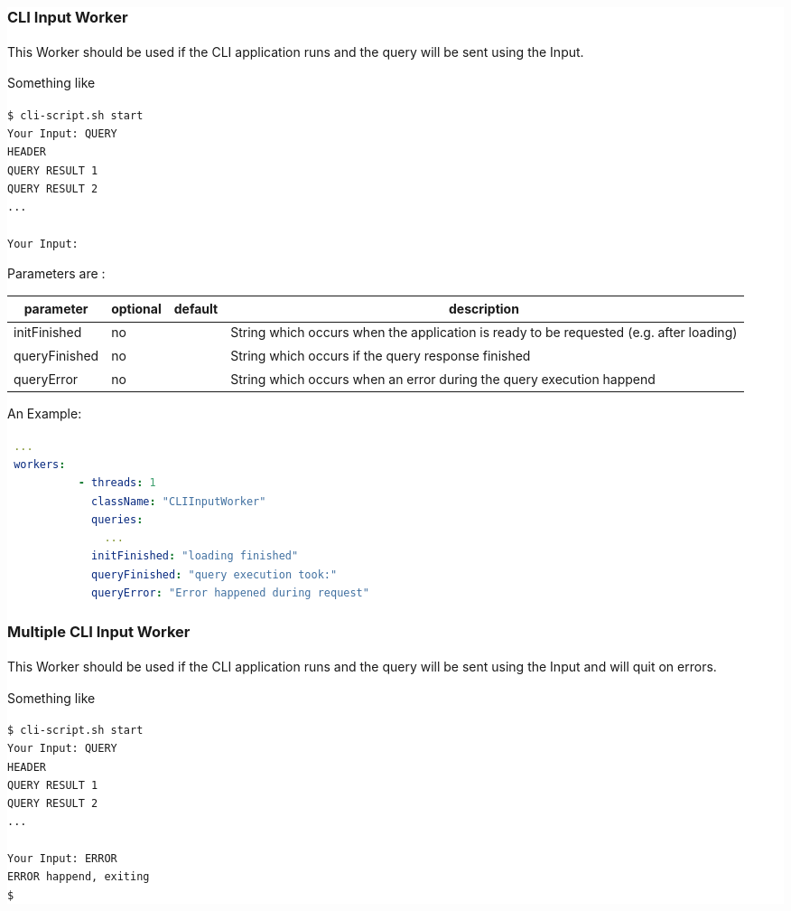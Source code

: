 ### CLI Input Worker

This Worker should be used if the CLI application runs and the query will be sent using the Input.

Something like

```bash
$ cli-script.sh start
Your Input: QUERY
HEADER
QUERY RESULT 1
QUERY RESULT 2
...

Your Input: 
```

Parameters are :

| parameter       | optional | default            | description                                                                                                                    |
|-----------------|----------|--------------------|--------------------------------------------------------------------------------------------------------------------------------|
| initFinished    | no       |                    | String which occurs when the application is ready to be requested (e.g. after loading)                                         |
| queryFinished   | no       |                    | String which occurs if the query response finished                                                                             |
| queryError      | no       |                    | String which occurs when an error during the query execution happend                                                           |

An Example:

```yaml
 ...
 workers:
           - threads: 1
             className: "CLIInputWorker"
             queries:
               ...
             initFinished: "loading finished"
             queryFinished: "query execution took:"
             queryError: "Error happened during request"
```

### Multiple CLI Input Worker

This Worker should be used if the CLI application runs and the query will be sent using the Input and will quit on
errors.

Something like

```bash
$ cli-script.sh start
Your Input: QUERY
HEADER
QUERY RESULT 1
QUERY RESULT 2
...

Your Input: ERROR
ERROR happend, exiting 
$ 
```
